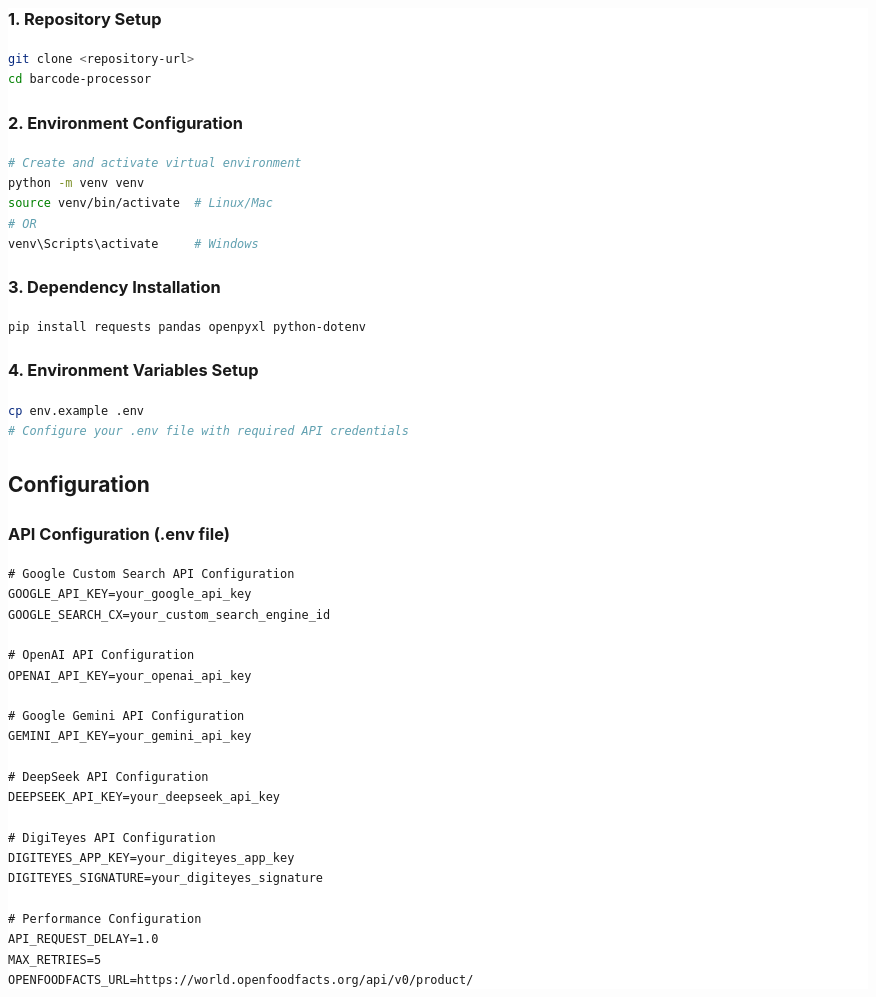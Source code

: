 ### 1. Repository Setup
```bash
git clone <repository-url>
cd barcode-processor
```

### 2. Environment Configuration
```bash
# Create and activate virtual environment
python -m venv venv
source venv/bin/activate  # Linux/Mac
# OR
venv\Scripts\activate     # Windows
```

### 3. Dependency Installation
```bash
pip install requests pandas openpyxl python-dotenv
```

### 4. Environment Variables Setup
```bash
cp env.example .env
# Configure your .env file with required API credentials
```

## Configuration

### API Configuration (.env file)

```env
# Google Custom Search API Configuration
GOOGLE_API_KEY=your_google_api_key
GOOGLE_SEARCH_CX=your_custom_search_engine_id

# OpenAI API Configuration
OPENAI_API_KEY=your_openai_api_key

# Google Gemini API Configuration
GEMINI_API_KEY=your_gemini_api_key

# DeepSeek API Configuration
DEEPSEEK_API_KEY=your_deepseek_api_key

# DigiTeyes API Configuration
DIGITEYES_APP_KEY=your_digiteyes_app_key
DIGITEYES_SIGNATURE=your_digiteyes_signature

# Performance Configuration
API_REQUEST_DELAY=1.0
MAX_RETRIES=5
OPENFOODFACTS_URL=https://world.openfoodfacts.org/api/v0/product/
```
